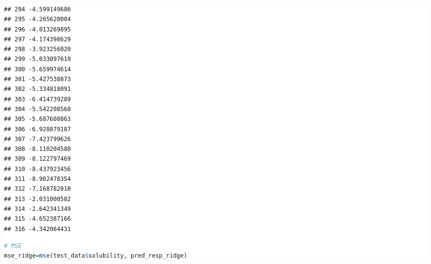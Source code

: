     ## 294 -4.599149686
    ## 295 -4.265620004
    ## 296 -4.013269895
    ## 297 -4.174398629
    ## 298 -3.923256020
    ## 299 -5.033097619
    ## 300 -5.659974614
    ## 301 -5.427538873
    ## 302 -5.334818091
    ## 303 -6.414739289
    ## 304 -5.542208568
    ## 305 -5.687608863
    ## 306 -6.928879187
    ## 307 -7.423799626
    ## 308 -8.110204580
    ## 309 -8.122797469
    ## 310 -8.437923456
    ## 311 -8.902478354
    ## 312 -7.168782010
    ## 313 -2.031000582
    ## 314 -2.642341349
    ## 315 -4.652387166
    ## 316 -4.342064431

``` r
# MSE
mse_ridge=mse(test_data$solubility, pred_resp_ridge)
```
